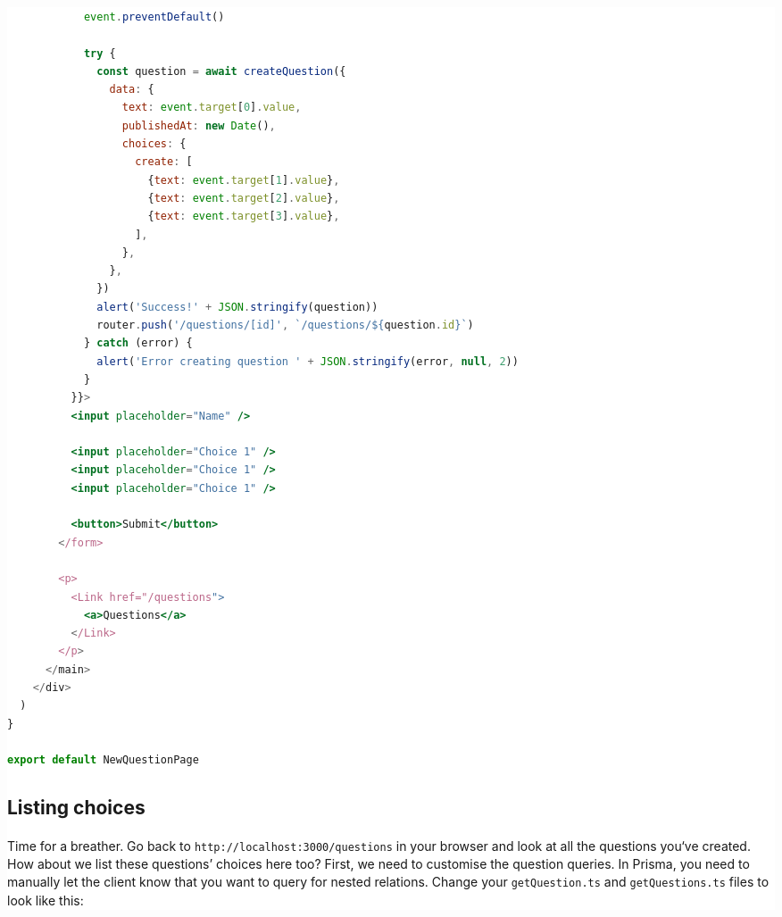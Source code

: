 ```jsx
            event.preventDefault()

            try {
              const question = await createQuestion({
                data: {
                  text: event.target[0].value,
                  publishedAt: new Date(),
                  choices: {
                    create: [
                      {text: event.target[1].value},
                      {text: event.target[2].value},
                      {text: event.target[3].value},
                    ],
                  },
                },
              })
              alert('Success!' + JSON.stringify(question))
              router.push('/questions/[id]', `/questions/${question.id}`)
            } catch (error) {
              alert('Error creating question ' + JSON.stringify(error, null, 2))
            }
          }}>
          <input placeholder="Name" />

          <input placeholder="Choice 1" />
          <input placeholder="Choice 1" />
          <input placeholder="Choice 1" />

          <button>Submit</button>
        </form>

        <p>
          <Link href="/questions">
            <a>Questions</a>
          </Link>
        </p>
      </main>
    </div>
  )
}

export default NewQuestionPage
```

## Listing choices

Time for a breather. Go back to `http://localhost:3000/questions` in your browser and look at all the questions you‘ve created. How about we list these questions’ choices here too? First, we need to customise the question queries. In Prisma, you need to manually let the client know that you want to query for nested relations. Change your `getQuestion.ts` and `getQuestions.ts` files to look like this:


[//]: # 'Let’s move this to await when it’s available for all */'
